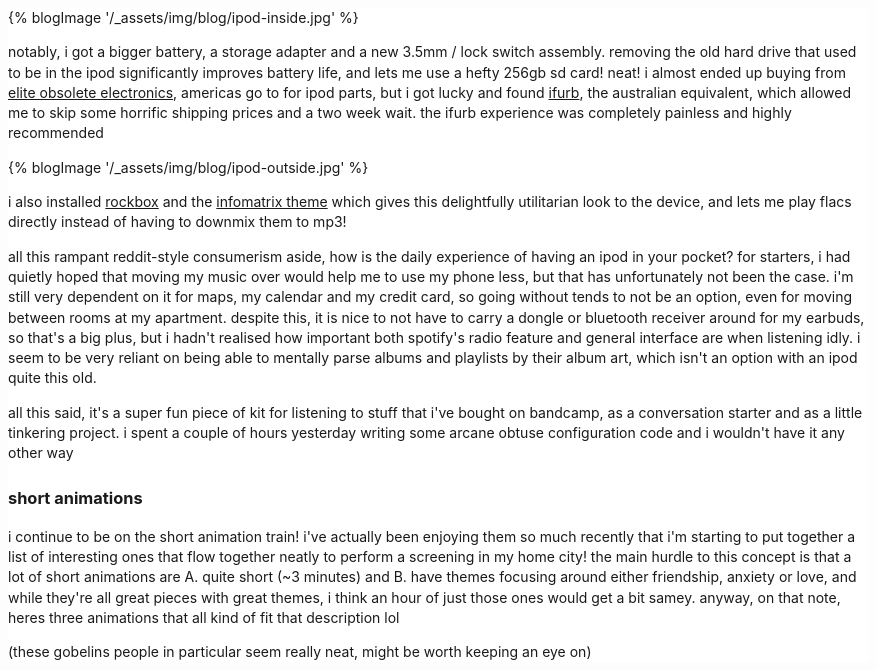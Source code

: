 {% blogImage '/_assets/img/blog/ipod-inside.jpg' %}

notably, i got a bigger battery, a storage adapter and a new 3.5mm / lock switch assembly. removing the old hard drive that used to be in the ipod significantly improves battery life, and lets me use a hefty 256gb sd card! neat! i almost ended up buying from [elite obsolete electronics](https://eoe.works/), americas go to for ipod parts, but i got lucky and found [ifurb](https://ifurb.com.au/), the australian equivalent, which allowed me to skip some horrific shipping prices and a two week wait. the ifurb experience was completely painless and highly recommended

{% blogImage '/_assets/img/blog/ipod-outside.jpg' %}

i also installed [rockbox](https://www.rockbox.org/) and the [infomatrix theme](https://themes.rockbox.org/index.php?themeid=3266&target=ipodvideo) which gives this delightfully utilitarian look to the device, and lets me play flacs directly instead of having to downmix them to mp3!

all this rampant reddit-style consumerism aside, how is the daily experience of having an ipod in your pocket? for starters, i had quietly hoped that moving my music over would help me to use my phone less, but that has unfortunately not been the case. i'm still very dependent on it for maps, my calendar and my credit card, so going without tends to not be an option, even for moving between rooms at my apartment. despite this, it is nice to not have to carry a dongle or bluetooth receiver around for my earbuds, so that's a big plus, but i hadn't realised how important both spotify's radio feature and general interface are when listening idly. i seem to be very reliant on being able to mentally parse albums and playlists by their album art, which isn't an option with an ipod quite this old. 

all this said, it's a super fun piece of kit for listening to stuff that i've bought on bandcamp, as a conversation starter and as a little tinkering project. i spent a couple of hours yesterday writing some arcane obtuse configuration code and i wouldn't have it any other way

### short animations
i continue to be on the short animation train! i've actually been enjoying them so much recently that i'm starting to put together a list of interesting ones that flow together neatly to perform a screening in my home city! the main hurdle to this concept is that a lot of short animations are A. quite short (~3 minutes) and B. have themes focusing around either friendship, anxiety or love, and while they're all great pieces with great themes, i think an hour of just those ones would get a bit samey. anyway, on that note, heres three animations that all kind of fit that description lol

<iframe width="560" height="315" src="https://www.youtube-nocookie.com/embed/WqX1xIRdqFM" title="YouTube video player" frameborder="0" allow="accelerometer; autoplay; clipboard-write; encrypted-media; gyroscope; picture-in-picture; web-share" referrerpolicy="strict-origin-when-cross-origin" allowfullscreen></iframe>

<iframe width="560" height="315" src="https://www.youtube-nocookie.com/embed/LQQdeYVs66Q" title="YouTube video player" frameborder="0" allow="accelerometer; autoplay; clipboard-write; encrypted-media; gyroscope; picture-in-picture; web-share" referrerpolicy="strict-origin-when-cross-origin" allowfullscreen></iframe>

<iframe width="560" height="315" src="https://www.youtube-nocookie.com/embed/2xp22IYL2uU" title="YouTube video player" frameborder="0" allow="accelerometer; autoplay; clipboard-write; encrypted-media; gyroscope; picture-in-picture; web-share" referrerpolicy="strict-origin-when-cross-origin" allowfullscreen></iframe>  

(these gobelins people in particular seem really neat, might be worth keeping an eye on)

<iframe width="315" height="560" src="https://www.youtube-nocookie.com/embed/DyHdqm9DY3Q" title="YouTube video player" frameborder="0" allow="accelerometer; autoplay; clipboard-write; encrypted-media; gyroscope; picture-in-picture; web-share" referrerpolicy="strict-origin-when-cross-origin" allowfullscreen></iframe>  
